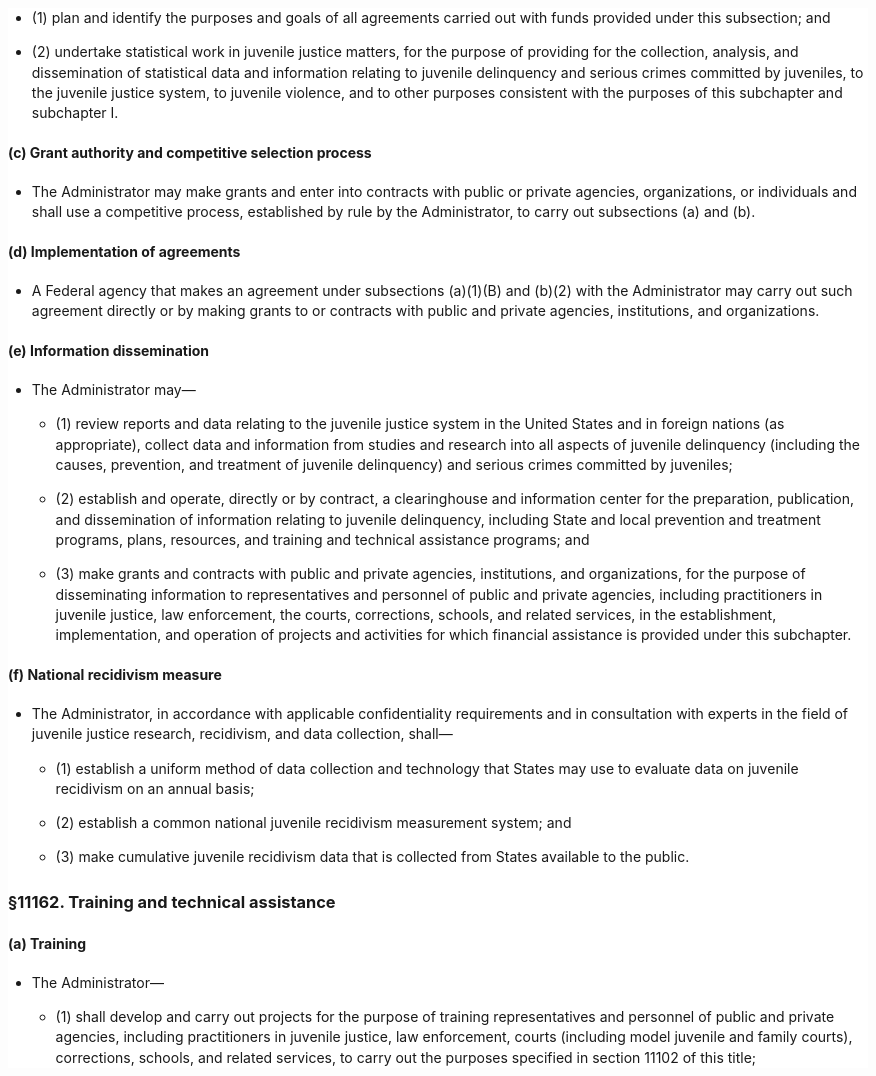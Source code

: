   * (1) plan and identify the purposes and goals of all agreements carried out with funds provided under this subsection; and

  * (2) undertake statistical work in juvenile justice matters, for the purpose of providing for the collection, analysis, and dissemination of statistical data and information relating to juvenile delinquency and serious crimes committed by juveniles, to the juvenile justice system, to juvenile violence, and to other purposes consistent with the purposes of this subchapter and subchapter I.

#### (c) Grant authority and competitive selection process
* The Administrator may make grants and enter into contracts with public or private agencies, organizations, or individuals and shall use a competitive process, established by rule by the Administrator, to carry out subsections (a) and (b).

#### (d) Implementation of agreements
* A Federal agency that makes an agreement under subsections (a)(1)(B) and (b)(2) with the Administrator may carry out such agreement directly or by making grants to or contracts with public and private agencies, institutions, and organizations.

#### (e) Information dissemination
* The Administrator may—

  * (1) review reports and data relating to the juvenile justice system in the United States and in foreign nations (as appropriate), collect data and information from studies and research into all aspects of juvenile delinquency (including the causes, prevention, and treatment of juvenile delinquency) and serious crimes committed by juveniles;

  * (2) establish and operate, directly or by contract, a clearinghouse and information center for the preparation, publication, and dissemination of information relating to juvenile delinquency, including State and local prevention and treatment programs, plans, resources, and training and technical assistance programs; and

  * (3) make grants and contracts with public and private agencies, institutions, and organizations, for the purpose of disseminating information to representatives and personnel of public and private agencies, including practitioners in juvenile justice, law enforcement, the courts, corrections, schools, and related services, in the establishment, implementation, and operation of projects and activities for which financial assistance is provided under this subchapter.

#### (f) National recidivism measure
* The Administrator, in accordance with applicable confidentiality requirements and in consultation with experts in the field of juvenile justice research, recidivism, and data collection, shall—

  * (1) establish a uniform method of data collection and technology that States may use to evaluate data on juvenile recidivism on an annual basis;

  * (2) establish a common national juvenile recidivism measurement system; and

  * (3) make cumulative juvenile recidivism data that is collected from States available to the public.

### §11162. Training and technical assistance
#### (a) Training
* The Administrator—

  * (1) shall develop and carry out projects for the purpose of training representatives and personnel of public and private agencies, including practitioners in juvenile justice, law enforcement, courts (including model juvenile and family courts), corrections, schools, and related services, to carry out the purposes specified in section 11102 of this title;
